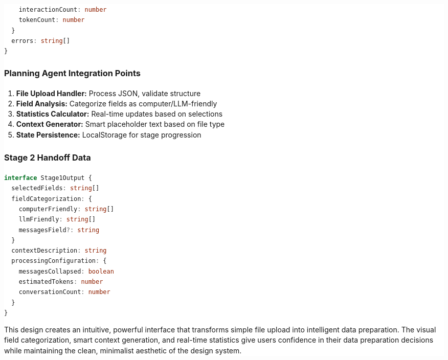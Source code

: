 ```typescript
    interactionCount: number
    tokenCount: number
  }
  errors: string[]
}
```

### Planning Agent Integration Points
1. **File Upload Handler:** Process JSON, validate structure
2. **Field Analysis:** Categorize fields as computer/LLM-friendly
3. **Statistics Calculator:** Real-time updates based on selections
4. **Context Generator:** Smart placeholder text based on file type
5. **State Persistence:** LocalStorage for stage progression

### Stage 2 Handoff Data
```typescript
interface Stage1Output {
  selectedFields: string[]
  fieldCategorization: {
    computerFriendly: string[]
    llmFriendly: string[]
    messagesField?: string
  }
  contextDescription: string
  processingConfiguration: {
    messagesCollapsed: boolean
    estimatedTokens: number
    conversationCount: number
  }
}
```

This design creates an intuitive, powerful interface that transforms simple file upload into intelligent data preparation. The visual field categorization, smart context generation, and real-time statistics give users confidence in their data preparation decisions while maintaining the clean, minimalist aesthetic of the design system.